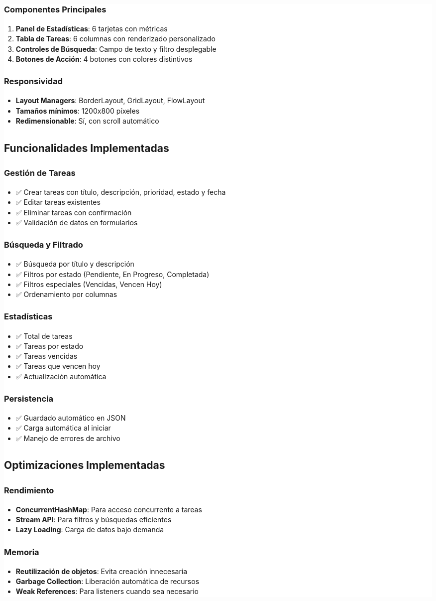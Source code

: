 ### Componentes Principales
1. **Panel de Estadísticas**: 6 tarjetas con métricas
2. **Tabla de Tareas**: 6 columnas con renderizado personalizado
3. **Controles de Búsqueda**: Campo de texto y filtro desplegable
4. **Botones de Acción**: 4 botones con colores distintivos

### Responsividad
- **Layout Managers**: BorderLayout, GridLayout, FlowLayout
- **Tamaños mínimos**: 1200x800 píxeles
- **Redimensionable**: Sí, con scroll automático

## Funcionalidades Implementadas

### Gestión de Tareas
- ✅ Crear tareas con título, descripción, prioridad, estado y fecha
- ✅ Editar tareas existentes
- ✅ Eliminar tareas con confirmación
- ✅ Validación de datos en formularios

### Búsqueda y Filtrado
- ✅ Búsqueda por título y descripción
- ✅ Filtros por estado (Pendiente, En Progreso, Completada)
- ✅ Filtros especiales (Vencidas, Vencen Hoy)
- ✅ Ordenamiento por columnas

### Estadísticas
- ✅ Total de tareas
- ✅ Tareas por estado
- ✅ Tareas vencidas
- ✅ Tareas que vencen hoy
- ✅ Actualización automática

### Persistencia
- ✅ Guardado automático en JSON
- ✅ Carga automática al iniciar
- ✅ Manejo de errores de archivo

## Optimizaciones Implementadas

### Rendimiento
- **ConcurrentHashMap**: Para acceso concurrente a tareas
- **Stream API**: Para filtros y búsquedas eficientes
- **Lazy Loading**: Carga de datos bajo demanda

### Memoria
- **Reutilización de objetos**: Evita creación innecesaria
- **Garbage Collection**: Liberación automática de recursos
- **Weak References**: Para listeners cuando sea necesario
